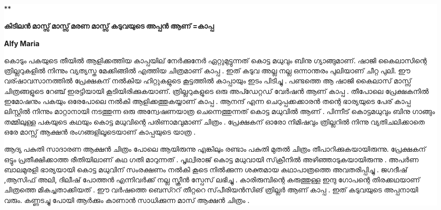 **

<strong>കിടിലൻ മാസ്സ് മാസ്സ് മരണ മാസ്സ്</strong>
<strong>കടുവയുടെ അപ്പൻ ആണ് =കാപ്പ</strong>

<strong>Alfy Maria</strong>

കൊടും പകയുടെ തീയിൽ ആളിക്കത്തിയ കാപ്പയില് നേർക്കുനേർ ഏറ്റുമുട്ടുന്നത് കൊട്ട മധുവും ബിനു ഗ്യാങ്ങുമാണ്. ഷാജി കൈലാസിന്റെ ത്രില്ലറുകളിൽ നിന്നും വ്യത്യസ്ത മേക്കിങ്ങിൽ എത്തിയ ചിത്രമാണ് കാപ്പ . ഇത് കടുവ അല്ല നല്ല ഒന്നാന്തരം പുലിയാണ് ചീറ്റ പുലി. ഈ വര്ഷാവസാനത്തിൽ പ്രേക്ഷകന് നൽകിയ ഹിറ്റുകളുടെ കൂട്ടത്തിൽ കാപ്പായും ഇടം പിടിച്ചു . പണ്ടത്തെ ആ ഷാജി കൈലാസ് മാസ്സ് ചിത്രങ്ങളുടെ റേഞ്ച് ഇരട്ടിയായി കൂടിയിരിക്കുകയാണ്. ത്രില്ലറുകളുടെ ഒരു അപ്ഡേറ്റഡ് വേർഷൻ ആണ് കാപ്പ . തീപോലെ പ്രേക്ഷകനിൽ ഇമോഷനും പകയും ഒരേപോലെ നൽകി ആളിക്കത്തുകയ്യാണ് കാപ്പ .
ആനന്ദ് എന്ന ചെറുപ്പക്കക്കാരൻ തന്റെ ഭാര്യയുടെ പേര് കാപ്പ ലിസ്റ്റിൽ നിന്നും മാറ്റാനായി നടത്തുന്ന ഒരു അന്വേഷണയാത്ര ചെന്നെത്തുന്നത് കൊട്ട മധുവിൽ ആണ് . പിന്നീട് കൊട്ടമധുവും ബിനു ഗാങ്ങും തമ്മിലുള്ള പകയുടെ കഥയും കൊട്ട മധുവിന്റെ പരിണാമവുമാണ് ചിത്രം . പ്രേക്ഷകന് ഓരോ നിമിഷവും ത്രില്ലറിൽ നിന്നു വ്യതിചലിക്കാതെ ഒരേ മാസ്സ് ആക്ഷൻ രംഗങ്ങളിലൂടെയാണ് കാപ്പയുടെ യാത്ര .

ആദ്യ പകുതി സാദാരണ ആക്ഷൻ ചിത്രം പോലെ ആയിരുന്നു എങ്കിലും രണ്ടാം പകുതി മുതൽ ചിത്രം തീപാറിക്കുകയായിരുന്നു. പ്രേക്ഷകന് ഒട്ടും പ്രതീക്ഷിക്കാത്ത രീതിയിലാണ് കഥ ഗതി മാറുന്നത് .
പൃഥ്വിരാജ് കൊട്ട മധുവായി സ്‌ക്രീനിൽ അഴിഞ്ഞാടുകയായിരുന്നു . അപർണ ബാലമുരളി ഭാര്യയായി കൊട്ട മധുവിന് സംരക്ഷണം നൽകി കൂടെ നിൽക്കുന്ന ശക്തമായ കഥാപാത്രത്തെ അവതരിപ്പിച്ചു . ജഗദീഷ് ,ആസിഫ് അലി, ദിലീഷ് പോത്തൻ എന്നിവർക്ക് നല്ല സ്ക്രീൻ സ്പേസ് ലഭിച്ചു .
കാരിരുമ്പിന്റെ കരുത്തുള്ള ഇന്ദു ഗോപന്റെ തിരക്കഥയാണ് ചിത്രത്തെ മികച്ചതാക്കിയത് .
ഈ വർഷത്തെ ബെസ്ററ് തീറ്ററെ സ്‌പീരിയൻസിങ് ത്രില്ലർ ആണ് കാപ്പ . ഇത് കടുവയുടെ അപ്പനായി വരും. കണ്ണടച്ചു പോയി ആർക്കും കാണാൻ സാധിക്കുന്ന മാസ് ആക്ഷൻ ചിത്രം .

